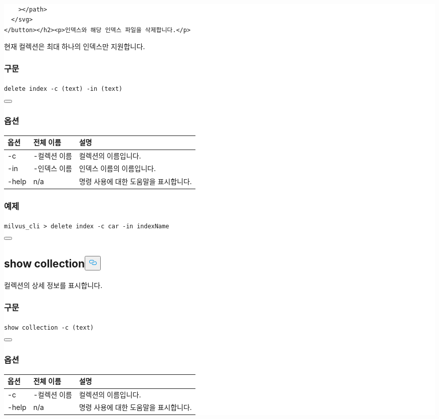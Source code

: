         ></path>
      </svg>
    </button></h2><p>인덱스와 해당 인덱스 파일을 삭제합니다.</p>
<div class="alert note"> 현재 컬렉션은 최대 하나의 인덱스만 지원합니다.</div>
<p><h3 id="delete-index">구문</h3></p>
<pre><code translate="no" class="language-shell"><span class="hljs-keyword">delete</span> index -<span class="hljs-title function_">c</span> (text) -<span class="hljs-title function_">in</span> (text)
<button class="copy-code-btn"></button></code></pre>
<p><h3 id="delete-index">옵션</h3></p>
<table>
<thead>
<tr><th style="text-align:left">옵션</th><th style="text-align:left">전체 이름</th><th style="text-align:left">설명</th></tr>
</thead>
<tbody>
<tr><td style="text-align:left">-c</td><td style="text-align:left">-컬렉션 이름</td><td style="text-align:left">컬렉션의 이름입니다.</td></tr>
<tr><td style="text-align:left">-in</td><td style="text-align:left">-인덱스 이름</td><td style="text-align:left">인덱스 이름의 이름입니다.</td></tr>
<tr><td style="text-align:left">-help</td><td style="text-align:left">n/a</td><td style="text-align:left">명령 사용에 대한 도움말을 표시합니다.</td></tr>
</tbody>
</table>
<p><h3 id="delete-index">예제</h3></p>
<pre><code translate="no" class="language-shell">milvus_cli &gt; <span class="hljs-keyword">delete</span> index -c car -<span class="hljs-keyword">in</span> indexName
<button class="copy-code-btn"></button></code></pre>
<h2 id="show-collection" class="common-anchor-header">show collection<button data-href="#show-collection" class="anchor-icon" translate="no">
      <svg translate="no"
        aria-hidden="true"
        focusable="false"
        height="20"
        version="1.1"
        viewBox="0 0 16 16"
        width="16"
      >
        <path
          fill="#0092E4"
          fill-rule="evenodd"
          d="M4 9h1v1H4c-1.5 0-3-1.69-3-3.5S2.55 3 4 3h4c1.45 0 3 1.69 3 3.5 0 1.41-.91 2.72-2 3.25V8.59c.58-.45 1-1.27 1-2.09C10 5.22 8.98 4 8 4H4c-.98 0-2 1.22-2 2.5S3 9 4 9zm9-3h-1v1h1c1 0 2 1.22 2 2.5S13.98 12 13 12H9c-.98 0-2-1.22-2-2.5 0-.83.42-1.64 1-2.09V6.25c-1.09.53-2 1.84-2 3.25C6 11.31 7.55 13 9 13h4c1.45 0 3-1.69 3-3.5S14.5 6 13 6z"
        ></path>
      </svg>
    </button></h2><p>컬렉션의 상세 정보를 표시합니다.</p>
<p><h3 id="show-collection">구문</h3></p>
<pre><code translate="no" class="language-shell">show collection -c (text)
<button class="copy-code-btn"></button></code></pre>
<p><h3>옵션</h3></p>
<table>
<thead>
<tr><th style="text-align:left">옵션</th><th style="text-align:left">전체 이름</th><th style="text-align:left">설명</th></tr>
</thead>
<tbody>
<tr><td style="text-align:left">-c</td><td style="text-align:left">-컬렉션 이름</td><td style="text-align:left">컬렉션의 이름입니다.</td></tr>
<tr><td style="text-align:left">-help</td><td style="text-align:left">n/a</td><td style="text-align:left">명령 사용에 대한 도움말을 표시합니다.</td></tr>
</tbody>
</table>